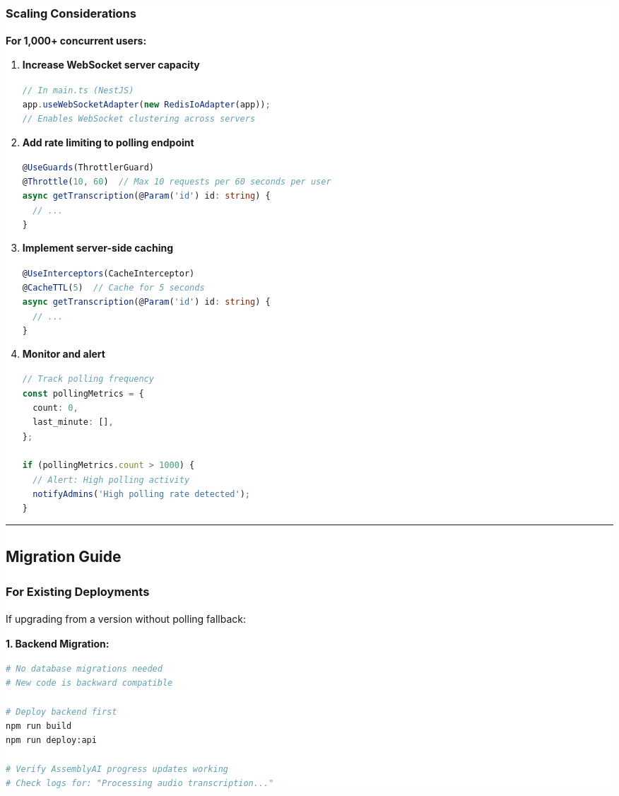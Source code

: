 ### Scaling Considerations

**For 1,000+ concurrent users:**

1. **Increase WebSocket server capacity**
   ```typescript
   // In main.ts (NestJS)
   app.useWebSocketAdapter(new RedisIoAdapter(app));
   // Enables WebSocket clustering across servers
   ```

2. **Add rate limiting to polling endpoint**
   ```typescript
   @UseGuards(ThrottlerGuard)
   @Throttle(10, 60)  // Max 10 requests per 60 seconds per user
   async getTranscription(@Param('id') id: string) {
     // ...
   }
   ```

3. **Implement server-side caching**
   ```typescript
   @UseInterceptors(CacheInterceptor)
   @CacheTTL(5)  // Cache for 5 seconds
   async getTranscription(@Param('id') id: string) {
     // ...
   }
   ```

4. **Monitor and alert**
   ```typescript
   // Track polling frequency
   const pollingMetrics = {
     count: 0,
     last_minute: [],
   };

   if (pollingMetrics.count > 1000) {
     // Alert: High polling activity
     notifyAdmins('High polling rate detected');
   }
   ```

---

## Migration Guide

### For Existing Deployments

If upgrading from a version without polling fallback:

**1. Backend Migration:**

```bash
# No database migrations needed
# New code is backward compatible

# Deploy backend first
npm run build
npm run deploy:api

# Verify AssemblyAI progress updates working
# Check logs for: "Processing audio transcription..."
```
